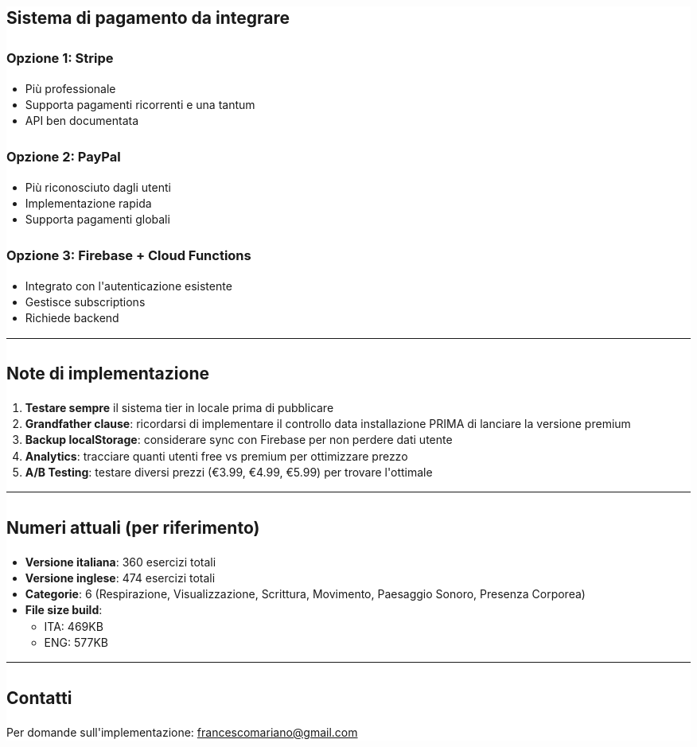 
## Sistema di pagamento da integrare

### Opzione 1: Stripe
- Più professionale
- Supporta pagamenti ricorrenti e una tantum
- API ben documentata

### Opzione 2: PayPal
- Più riconosciuto dagli utenti
- Implementazione rapida
- Supporta pagamenti globali

### Opzione 3: Firebase + Cloud Functions
- Integrato con l'autenticazione esistente
- Gestisce subscriptions
- Richiede backend

---

## Note di implementazione

1. **Testare sempre** il sistema tier in locale prima di pubblicare
2. **Grandfather clause**: ricordarsi di implementare il controllo data installazione PRIMA di lanciare la versione premium
3. **Backup localStorage**: considerare sync con Firebase per non perdere dati utente
4. **Analytics**: tracciare quanti utenti free vs premium per ottimizzare prezzo
5. **A/B Testing**: testare diversi prezzi (€3.99, €4.99, €5.99) per trovare l'ottimale

---

## Numeri attuali (per riferimento)

- **Versione italiana**: 360 esercizi totali
- **Versione inglese**: 474 esercizi totali
- **Categorie**: 6 (Respirazione, Visualizzazione, Scrittura, Movimento, Paesaggio Sonoro, Presenza Corporea)
- **File size build**:
  - ITA: 469KB
  - ENG: 577KB

---

## Contatti

Per domande sull'implementazione: francescomariano@gmail.com
